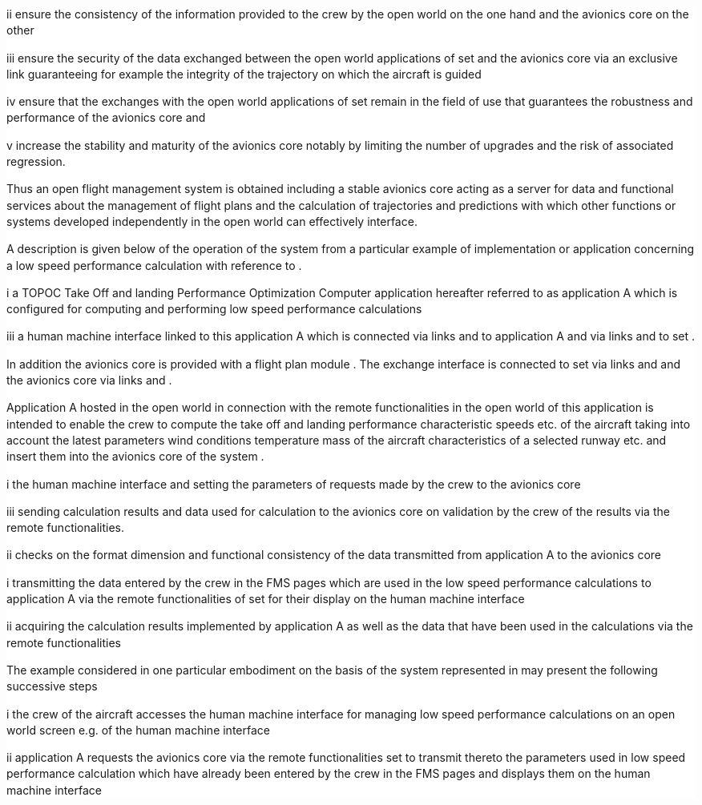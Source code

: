  ii ensure the consistency of the information provided to the crew by the open world on the one hand and the avionics core on the other 

 iii ensure the security of the data exchanged between the open world applications of set and the avionics core via an exclusive link guaranteeing for example the integrity of the trajectory on which the aircraft is guided 

 iv ensure that the exchanges with the open world applications of set remain in the field of use that guarantees the robustness and performance of the avionics core and

 v increase the stability and maturity of the avionics core notably by limiting the number of upgrades and the risk of associated regression.

Thus an open flight management system is obtained including a stable avionics core acting as a server for data and functional services about the management of flight plans and the calculation of trajectories and predictions with which other functions or systems developed independently in the open world can effectively interface.

A description is given below of the operation of the system from a particular example of implementation or application concerning a low speed performance calculation with reference to .

 i a TOPOC Take Off and landing Performance Optimization Computer application hereafter referred to as application A which is configured for computing and performing low speed performance calculations 

 iii a human machine interface linked to this application A which is connected via links and to application A and via links and to set .

In addition the avionics core is provided with a flight plan module . The exchange interface is connected to set via links and and the avionics core via links and .

Application A hosted in the open world in connection with the remote functionalities in the open world of this application is intended to enable the crew to compute the take off and landing performance characteristic speeds etc. of the aircraft taking into account the latest parameters wind conditions temperature mass of the aircraft characteristics of a selected runway etc. and insert them into the avionics core of the system .

 i the human machine interface and setting the parameters of requests made by the crew to the avionics core 

 iii sending calculation results and data used for calculation to the avionics core on validation by the crew of the results via the remote functionalities.

 ii checks on the format dimension and functional consistency of the data transmitted from application A to the avionics core 

 i transmitting the data entered by the crew in the FMS pages which are used in the low speed performance calculations to application A via the remote functionalities of set for their display on the human machine interface 

 ii acquiring the calculation results implemented by application A as well as the data that have been used in the calculations via the remote functionalities 

The example considered in one particular embodiment on the basis of the system represented in may present the following successive steps 

 i the crew of the aircraft accesses the human machine interface for managing low speed performance calculations on an open world screen e.g. of the human machine interface 

 ii application A requests the avionics core via the remote functionalities set to transmit thereto the parameters used in low speed performance calculation which have already been entered by the crew in the FMS pages and displays them on the human machine interface 
